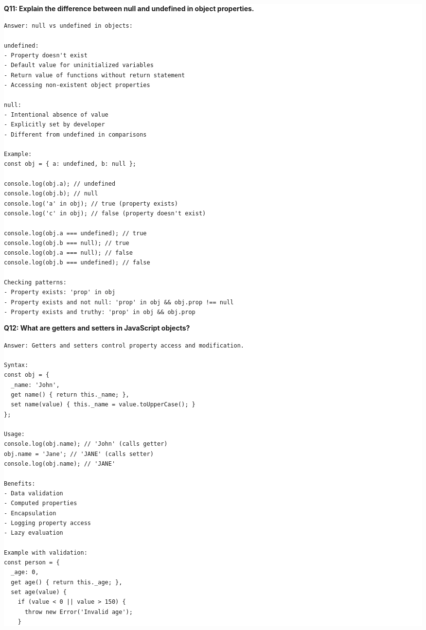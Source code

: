 **Q11: Explain the difference between null and undefined in object properties.**
```
Answer: null vs undefined in objects:

undefined:
- Property doesn't exist
- Default value for uninitialized variables
- Return value of functions without return statement
- Accessing non-existent object properties

null:
- Intentional absence of value
- Explicitly set by developer
- Different from undefined in comparisons

Example:
const obj = { a: undefined, b: null };

console.log(obj.a); // undefined
console.log(obj.b); // null
console.log('a' in obj); // true (property exists)
console.log('c' in obj); // false (property doesn't exist)

console.log(obj.a === undefined); // true
console.log(obj.b === null); // true
console.log(obj.a === null); // false
console.log(obj.b === undefined); // false

Checking patterns:
- Property exists: 'prop' in obj
- Property exists and not null: 'prop' in obj && obj.prop !== null
- Property exists and truthy: 'prop' in obj && obj.prop
```

**Q12: What are getters and setters in JavaScript objects?**
```
Answer: Getters and setters control property access and modification.

Syntax:
const obj = {
  _name: 'John',
  get name() { return this._name; },
  set name(value) { this._name = value.toUpperCase(); }
};

Usage:
console.log(obj.name); // 'John' (calls getter)
obj.name = 'Jane'; // 'JANE' (calls setter)
console.log(obj.name); // 'JANE'

Benefits:
- Data validation
- Computed properties
- Encapsulation
- Logging property access
- Lazy evaluation

Example with validation:
const person = {
  _age: 0,
  get age() { return this._age; },
  set age(value) {
    if (value < 0 || value > 150) {
      throw new Error('Invalid age');
    }
```